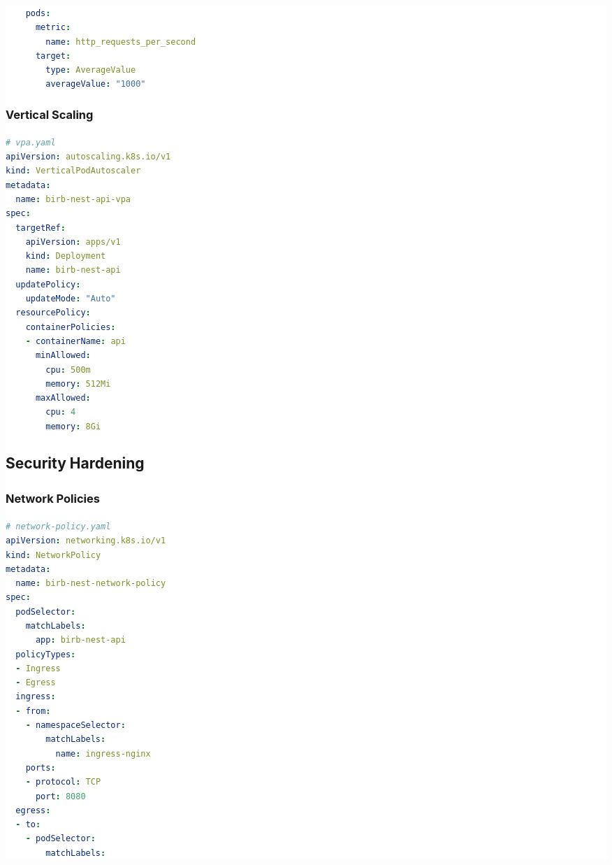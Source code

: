 ```yaml
    pods:
      metric:
        name: http_requests_per_second
      target:
        type: AverageValue
        averageValue: "1000"
```

### Vertical Scaling

```yaml
# vpa.yaml
apiVersion: autoscaling.k8s.io/v1
kind: VerticalPodAutoscaler
metadata:
  name: birb-nest-api-vpa
spec:
  targetRef:
    apiVersion: apps/v1
    kind: Deployment
    name: birb-nest-api
  updatePolicy:
    updateMode: "Auto"
  resourcePolicy:
    containerPolicies:
    - containerName: api
      minAllowed:
        cpu: 500m
        memory: 512Mi
      maxAllowed:
        cpu: 4
        memory: 8Gi
```

## Security Hardening

### Network Policies

```yaml
# network-policy.yaml
apiVersion: networking.k8s.io/v1
kind: NetworkPolicy
metadata:
  name: birb-nest-network-policy
spec:
  podSelector:
    matchLabels:
      app: birb-nest-api
  policyTypes:
  - Ingress
  - Egress
  ingress:
  - from:
    - namespaceSelector:
        matchLabels:
          name: ingress-nginx
    ports:
    - protocol: TCP
      port: 8080
  egress:
  - to:
    - podSelector:
        matchLabels:
```
